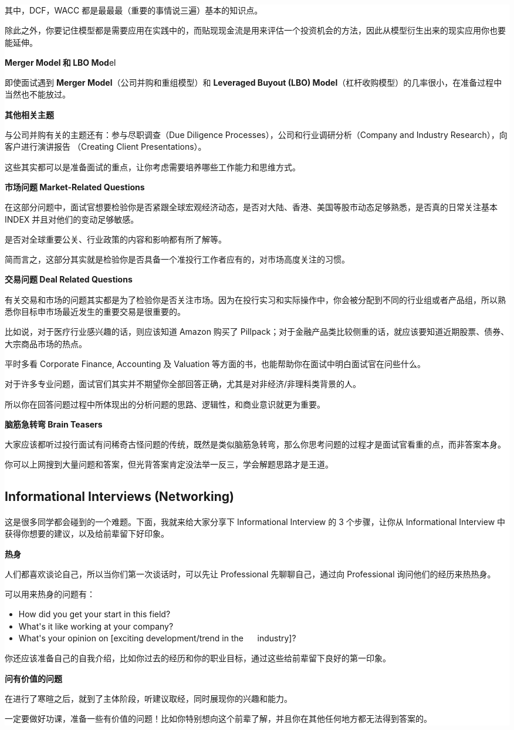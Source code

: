 其中，DCF，WACC 都是最最最（重要的事情说三遍）基本的知识点。

除此之外，你要记住模型都是需要应用在实践中的，而贴现现金流是用来评估一个投资机会的方法，因此从模型衍生出来的现实应用你也要能延伸。

**Merger Model 和 LBO Mod**el

即使面试遇到 **Merger Model**（公司并购和重组模型）和 **Leveraged Buyout \(LBO\) Model**（杠杆收购模型）的几率很小，在准备过程中当然也不能放过。

**其他相关主题**

与公司并购有关的主题还有：参与尽职调查（Due Diligence Processes），公司和行业调研分析（Company and Industry Research），向客户进行演讲报告 （Creating Client Presentations）。

这些其实都可以是准备面试的重点，让你考虑需要培养哪些工作能力和思维方式。

**市场问题 Market-Related Questions**

在这部分问题中，面试官想要检验你是否紧跟全球宏观经济动态，是否对大陆、香港、美国等股市动态足够熟悉，是否真的日常关注基本 INDEX 并且对他们的变动足够敏感。

是否对全球重要公关、行业政策的内容和影响都有所了解等。

简而言之，这部分其实就是检验你是否具备一个准投行工作者应有的，对市场高度关注的习惯。

**交易问题 Deal Related Questions**

有关交易和市场的问题其实都是为了检验你是否关注市场。因为在投行实习和实际操作中，你会被分配到不同的行业组或者产品组，所以熟悉你目标申市场最近发生的重要交易是很重要的。

比如说，对于医疗行业感兴趣的话，则应该知道 Amazon 购买了 Pillpack；对于金融产品类比较侧重的话，就应该要知道近期股票、债券、大宗商品市场的热点。

平时多看 Corporate Finance, Accounting 及 Valuation 等方面的书，也能帮助你在面试中明白面试官在问些什么。

对于许多专业问题，面试官们其实并不期望你全部回答正确，尤其是对非经济/非理科类背景的人。

所以你在回答问题过程中所体现出的分析问题的思路、逻辑性，和商业意识就更为重要。

**脑筋急转弯 Brain Teasers**

大家应该都听过投行面试有问稀奇古怪问题的传统，既然是类似脑筋急转弯，那么你思考问题的过程才是面试官看重的点，而非答案本身。

你可以上网搜到大量问题和答案，但光背答案肯定没法举一反三，学会解题思路才是王道。

## Informational Interviews \(Networking\)

这是很多同学都会碰到的一个难题。下面，我就来给大家分享下 Informational Interview 的 3 个步骤，让你从 Informational Interview 中获得你想要的建议，以及给前辈留下好印象。

**热身**

人们都喜欢谈论自己，所以当你们第一次谈话时，可以先让 Professional 先聊聊自己，通过向 Professional 询问他们的经历来热热身。

可以用来热身的问题有：

- How did you get your start in this field\?
- What's it like working at your company\?
- What's your opinion on \[exciting development/trend in the      industry\]\?

你还应该准备自己的自我介绍，比如你过去的经历和你的职业目标，通过这些给前辈留下良好的第一印象。

**问有价值的问题**

在进行了寒暄之后，就到了主体阶段，听建议取经，同时展现你的兴趣和能力。

一定要做好功课，准备一些有价值的问题！比如你特别想向这个前辈了解，并且你在其他任何地方都无法得到答案的。
